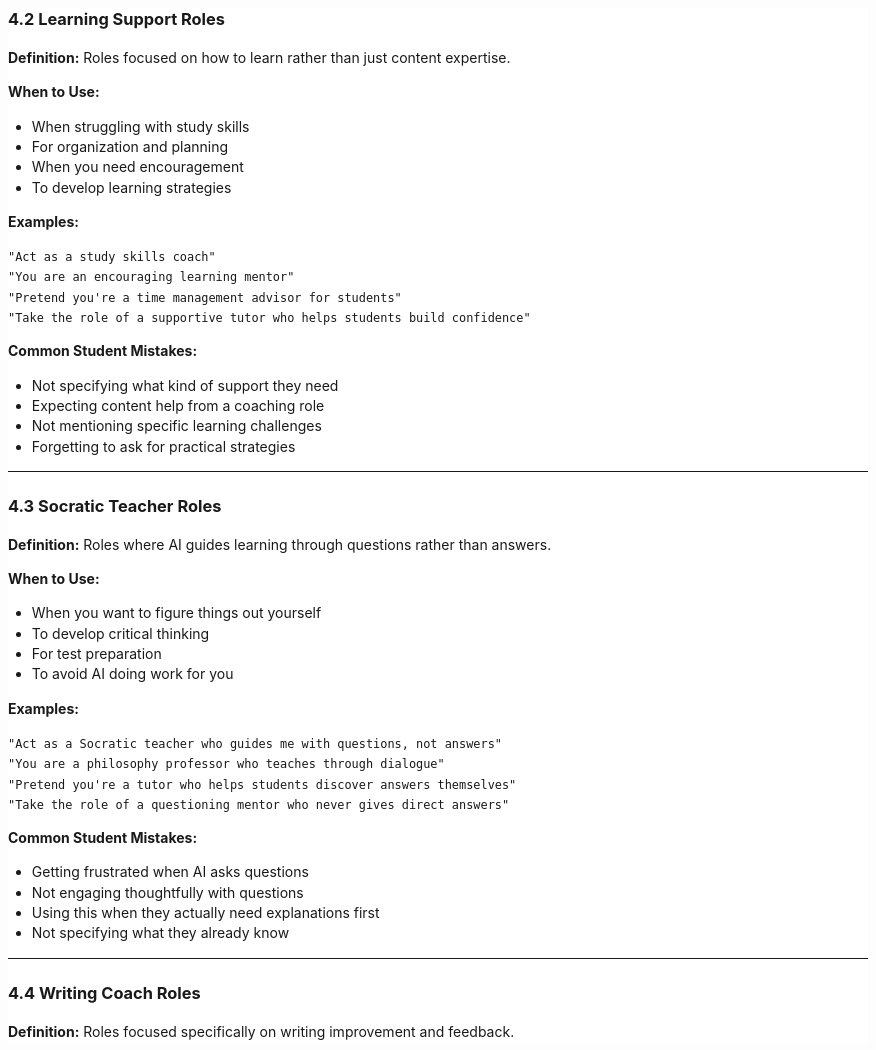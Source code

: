 
### 4.2 Learning Support Roles

**Definition:** Roles focused on how to learn rather than just content expertise.

**When to Use:**
- When struggling with study skills
- For organization and planning
- When you need encouragement
- To develop learning strategies

**Examples:**
```
"Act as a study skills coach"
"You are an encouraging learning mentor"
"Pretend you're a time management advisor for students"
"Take the role of a supportive tutor who helps students build confidence"
```

**Common Student Mistakes:**
- Not specifying what kind of support they need
- Expecting content help from a coaching role
- Not mentioning specific learning challenges
- Forgetting to ask for practical strategies

---

### 4.3 Socratic Teacher Roles

**Definition:** Roles where AI guides learning through questions rather than answers.

**When to Use:**
- When you want to figure things out yourself
- To develop critical thinking
- For test preparation
- To avoid AI doing work for you

**Examples:**
```
"Act as a Socratic teacher who guides me with questions, not answers"
"You are a philosophy professor who teaches through dialogue"
"Pretend you're a tutor who helps students discover answers themselves"
"Take the role of a questioning mentor who never gives direct answers"
```

**Common Student Mistakes:**
- Getting frustrated when AI asks questions
- Not engaging thoughtfully with questions
- Using this when they actually need explanations first
- Not specifying what they already know

---

### 4.4 Writing Coach Roles

**Definition:** Roles focused specifically on writing improvement and feedback.
